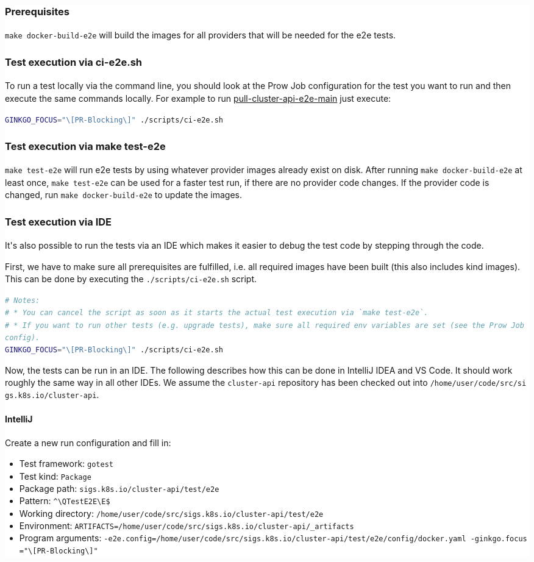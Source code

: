 ### Prerequisites

`make docker-build-e2e` will build the images for all providers that will be needed for the e2e tests.

### Test execution via ci-e2e.sh

To run a test locally via the command line, you should look at the Prow Job configuration for the test you want to run and then execute the same commands locally.
For example to run [pull-cluster-api-e2e-main](https://github.com/kubernetes/test-infra/blob/49ab08a6a2a17377d52a11212e6f1104c3e87bfc/config/jobs/kubernetes-sigs/cluster-api/cluster-api-presubmits-main.yaml#L113-L140)
just execute:

```bash
GINKGO_FOCUS="\[PR-Blocking\]" ./scripts/ci-e2e.sh
```

### Test execution via make test-e2e

`make test-e2e` will run e2e tests by using whatever provider images already exist on disk.
After running `make docker-build-e2e` at least once, `make test-e2e` can be used for a faster test run, if there are no
provider code changes. If the provider code is changed, run `make docker-build-e2e` to update the images.

### Test execution via IDE

It's also possible to run the tests via an IDE which makes it easier to debug the test code by stepping through the code.

First, we have to make sure all prerequisites are fulfilled, i.e. all required images have been built (this also includes
kind images). This can be done by executing the `./scripts/ci-e2e.sh` script.

```bash
# Notes:
# * You can cancel the script as soon as it starts the actual test execution via `make test-e2e`.
# * If you want to run other tests (e.g. upgrade tests), make sure all required env variables are set (see the Prow Job config).
GINKGO_FOCUS="\[PR-Blocking\]" ./scripts/ci-e2e.sh
```

Now, the tests can be run in an IDE. The following describes how this can be done in IntelliJ IDEA and VS Code. It should work
roughly the same way in all other IDEs. We assume the `cluster-api` repository has been checked
out into `/home/user/code/src/sigs.k8s.io/cluster-api`.

#### IntelliJ

Create a new run configuration and fill in:
* Test framework: `gotest`
* Test kind: `Package`
* Package path: `sigs.k8s.io/cluster-api/test/e2e`
* Pattern: `^\QTestE2E\E$`
* Working directory: `/home/user/code/src/sigs.k8s.io/cluster-api/test/e2e`
* Environment: `ARTIFACTS=/home/user/code/src/sigs.k8s.io/cluster-api/_artifacts`
* Program arguments: `-e2e.config=/home/user/code/src/sigs.k8s.io/cluster-api/test/e2e/config/docker.yaml -ginkgo.focus="\[PR-Blocking\]"`


[Cluster API quick start]: ../../user/quick-start.md
[Cluster API test framework]: https://pkg.go.dev/sigs.k8s.io/cluster-api/test/framework?tab=doc
[e2e development]: e2e.md
[Ginkgo]: https://onsi.github.io/ginkgo/
[Gomega]: https://onsi.github.io/gomega/
[go test]: https://golang.org/pkg/testing/
[controller-runtime]: https://github.com/kubernetes-sigs/controller-runtime
[envtest]: https://github.com/kubernetes-sigs/controller-runtime/tree/main/pkg/envtest
[fakeclient]: https://github.com/kubernetes-sigs/controller-runtime/tree/main/pkg/client/fake
[test/helpers]: https://github.com/kubernetes-sigs/cluster-api/tree/main/test/helpers
[vscode-go]: https://marketplace.visualstudio.com/items?itemName=golang.Go
